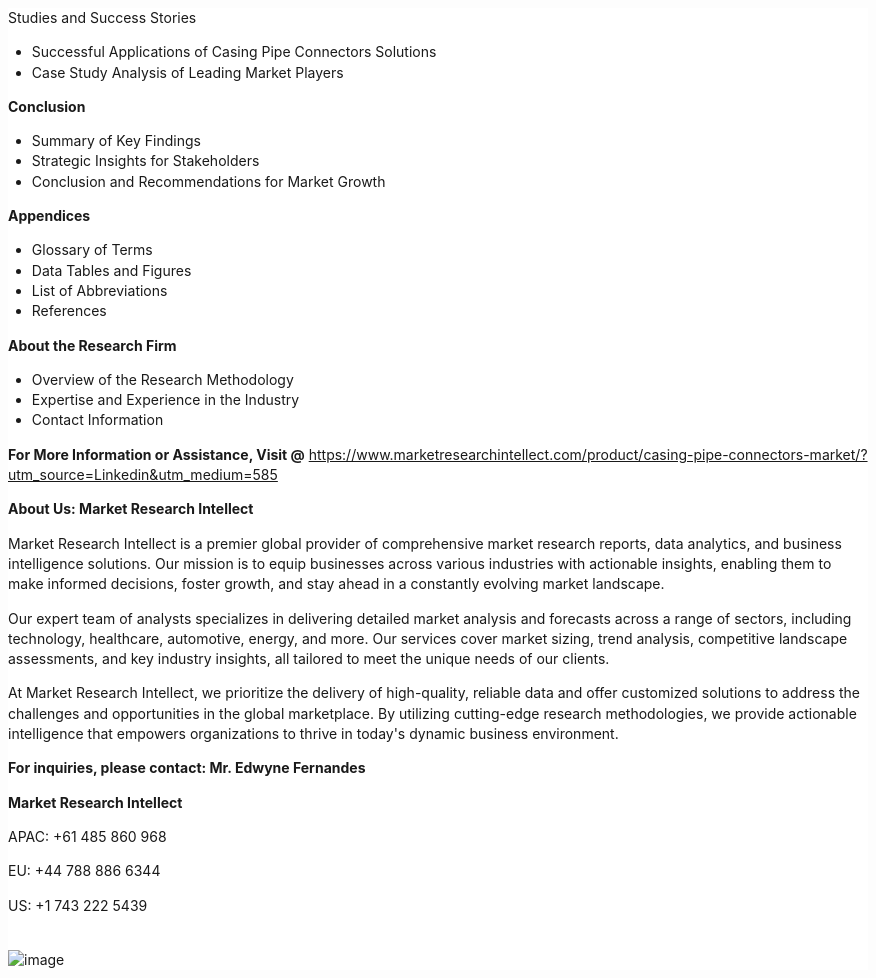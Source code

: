Studies and Success Stories</strong></p><ul><li>Successful Applications of Casing Pipe Connectors Solutions</li><li>Case Study Analysis of Leading Market Players</li></ul><p><strong>Conclusion</strong></p><ul><li>Summary of Key Findings</li><li>Strategic Insights for Stakeholders</li><li>Conclusion and Recommendations for Market Growth</li></ul><p><strong>Appendices</strong></p><ul><li>Glossary of Terms</li><li>Data Tables and Figures</li><li>List of Abbreviations</li><li>References</li></ul><p><strong>About the Research Firm</strong></p><ul><li>Overview of the Research Methodology</li><li>Expertise and Experience in the Industry</li><li>Contact Information</li></ul></div><div class="article-main__content" data-test-id="publishing-text-block"><p><span class="font-[700]"><strong>For More Information or Assistance, Visit @</strong>&nbsp;<a href="https://www.marketresearchintellect.com/product/casing-pipe-connectors-market/?utm_source=Linkedin&utm_medium=585">https://www.marketresearchintellect.com/product/casing-pipe-connectors-market/?utm_source=Linkedin&utm_medium=585</a></span></p><p><strong>About Us: Market Research Intellect</strong></p><p>Market Research Intellect is a premier global provider of comprehensive market research reports, data analytics, and business intelligence solutions. Our mission is to equip businesses across various industries with actionable insights, enabling them to make informed decisions, foster growth, and stay ahead in a constantly evolving market landscape.</p><p>Our expert team of analysts specializes in delivering detailed market analysis and forecasts across a range of sectors, including technology, healthcare, automotive, energy, and more. Our services cover market sizing, trend analysis, competitive landscape assessments, and key industry insights, all tailored to meet the unique needs of our clients.</p><p>At Market Research Intellect, we prioritize the delivery of high-quality, reliable data and offer customized solutions to address the challenges and opportunities in the global marketplace. By utilizing cutting-edge research methodologies, we provide actionable intelligence that empowers organizations to thrive in today's dynamic business environment.</p><p><strong>For inquiries, please contact: Mr. Edwyne Fernandes</strong></p><p><strong>Market Research Intellect</strong></p><p>APAC: +61 485 860 968</p><p>EU: +44 788 886 6344</p><p>US: +1 743 222 5439</p></div><div class="article-main__content" data-test-id="publishing-text-block">&nbsp;</div>
![image](https://github.com/user-attachments/assets/ed63baa3-d482-48b4-99f3-f90bae2c93fe)
